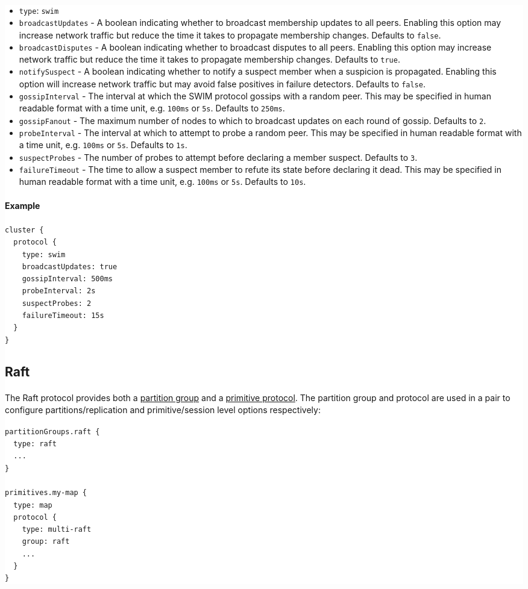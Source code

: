 * `type`: `swim`
* `broadcastUpdates` - A boolean indicating whether to broadcast membership
updates to all peers. Enabling this option may increase network traffic but
 reduce the time it takes to propagate membership changes. Defaults to `false`.
* `broadcastDisputes` - A boolean indicating whether to broadcast disputes
to all peers. Enabling this option may increase network traffic but reduce
 the time it takes to propagate membership changes. Defaults to `true`.
* `notifySuspect` - A boolean indicating whether to notify a suspect member
when a suspicion is propagated. Enabling this option will increase network
traffic but may avoid false positives in failure detectors. Defaults to
`false`.
* `gossipInterval` - The interval at which the SWIM protocol gossips with
a random peer. This may be specified in human readable format with a time
unit, e.g. `100ms` or `5s`. Defaults to `250ms`.
* `gossipFanout` - The maximum number of nodes to which to broadcast
updates on each round of gossip. Defaults to `2`.
* `probeInterval` - The interval at which to attempt to probe a random
peer. This may be specified in human readable format with a time unit,
e.g. `100ms` or `5s`. Defaults to `1s`.
* `suspectProbes` - The number of probes to attempt before declaring a
member suspect. Defaults to `3`.
* `failureTimeout` - The time to allow a suspect member to refute its
state before declaring it dead. This may be specified in human readable
format with a time unit, e.g. `100ms` or `5s`. Defaults to `10s`.

#### Example

```
cluster {
  protocol {
    type: swim
    broadcastUpdates: true
    gossipInterval: 500ms
    probeInterval: 2s
    suspectProbes: 2
    failureTimeout: 15s
  }
}
```

## Raft

The Raft protocol provides both a [partition group](#raft-partition-group)
and a [primitive protocol](#multi-raft-protocol). The partition group and
protocol are used in a pair to configure partitions/replication and
primitive/session level options respectively:

```
partitionGroups.raft {
  type: raft
  ...
}

primitives.my-map {
  type: map
  protocol {
    type: multi-raft
    group: raft
    ...
  }
}
```
